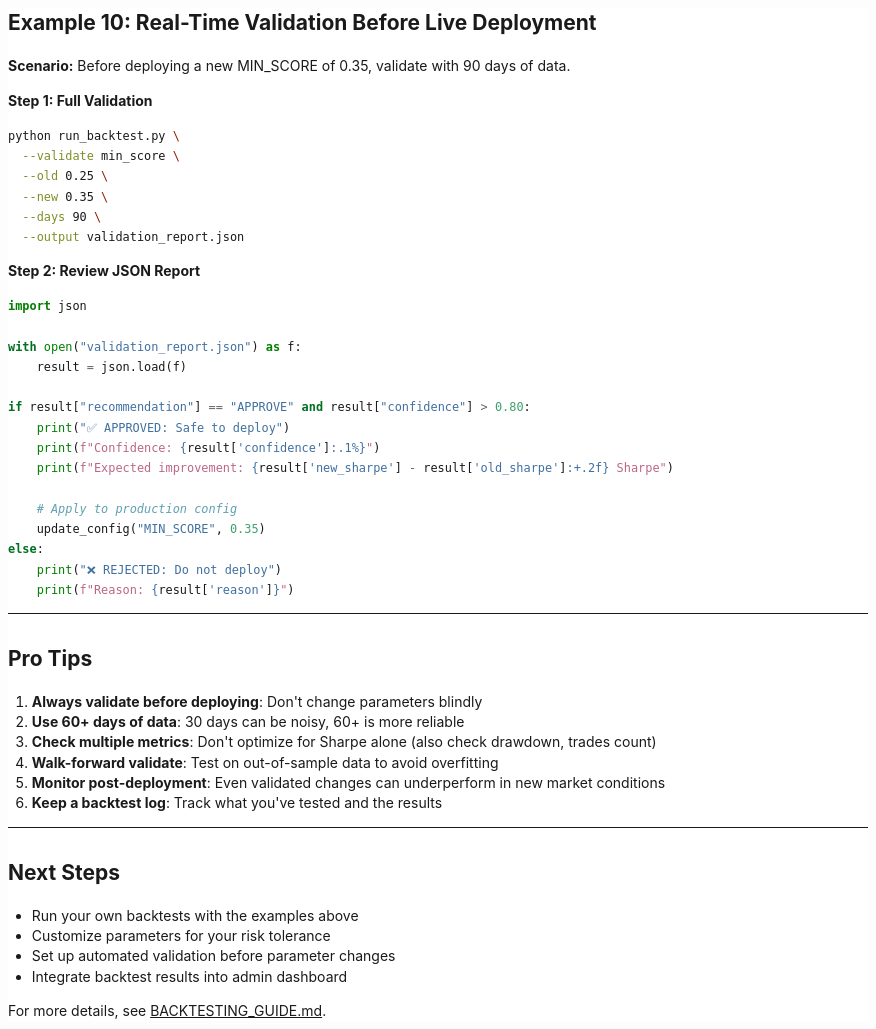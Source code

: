 
## Example 10: Real-Time Validation Before Live Deployment

**Scenario:** Before deploying a new MIN_SCORE of 0.35, validate with 90 days of data.

**Step 1: Full Validation**
```bash
python run_backtest.py \
  --validate min_score \
  --old 0.25 \
  --new 0.35 \
  --days 90 \
  --output validation_report.json
```

**Step 2: Review JSON Report**
```python
import json

with open("validation_report.json") as f:
    result = json.load(f)

if result["recommendation"] == "APPROVE" and result["confidence"] > 0.80:
    print("✅ APPROVED: Safe to deploy")
    print(f"Confidence: {result['confidence']:.1%}")
    print(f"Expected improvement: {result['new_sharpe'] - result['old_sharpe']:+.2f} Sharpe")

    # Apply to production config
    update_config("MIN_SCORE", 0.35)
else:
    print("❌ REJECTED: Do not deploy")
    print(f"Reason: {result['reason']}")
```

---

## Pro Tips

1. **Always validate before deploying**: Don't change parameters blindly
2. **Use 60+ days of data**: 30 days can be noisy, 60+ is more reliable
3. **Check multiple metrics**: Don't optimize for Sharpe alone (also check drawdown, trades count)
4. **Walk-forward validate**: Test on out-of-sample data to avoid overfitting
5. **Monitor post-deployment**: Even validated changes can underperform in new market conditions
6. **Keep a backtest log**: Track what you've tested and the results

---

## Next Steps

- Run your own backtests with the examples above
- Customize parameters for your risk tolerance
- Set up automated validation before parameter changes
- Integrate backtest results into admin dashboard

For more details, see [BACKTESTING_GUIDE.md](BACKTESTING_GUIDE.md).
